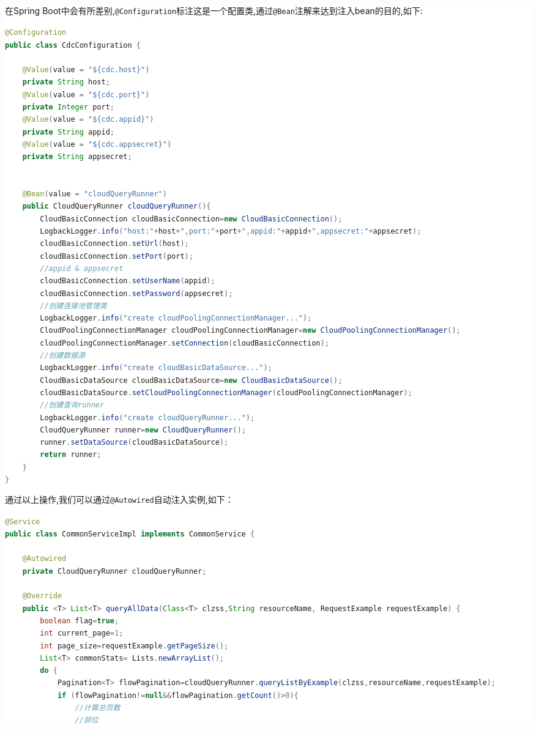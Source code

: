 在Spring Boot中会有所差别,`@Configuration`标注这是一个配置类,通过`@Bean`注解来达到注入bean的目的,如下:

```java
@Configuration
public class CdcConfiguration {

    @Value(value = "${cdc.host}")
    private String host;
    @Value(value = "${cdc.port}")
    private Integer port;
    @Value(value = "${cdc.appid}")
    private String appid;
    @Value(value = "${cdc.appsecret}")
    private String appsecret;


    @Bean(value = "cloudQueryRunner")
    public CloudQueryRunner cloudQueryRunner(){
        CloudBasicConnection cloudBasicConnection=new CloudBasicConnection();
        LogbackLogger.info("host:"+host+",port:"+port+",appid:"+appid+",appsecret:"+appsecret);
        cloudBasicConnection.setUrl(host);
        cloudBasicConnection.setPort(port);
        //appid & appsecret
        cloudBasicConnection.setUserName(appid);
        cloudBasicConnection.setPassword(appsecret);
        //创建连接池管理类
        LogbackLogger.info("create cloudPoolingConnectionManager...");
        CloudPoolingConnectionManager cloudPoolingConnectionManager=new CloudPoolingConnectionManager();
        cloudPoolingConnectionManager.setConnection(cloudBasicConnection);
        //创建数据源
        LogbackLogger.info("create cloudBasicDataSource...");
        CloudBasicDataSource cloudBasicDataSource=new CloudBasicDataSource();
        cloudBasicDataSource.setCloudPoolingConnectionManager(cloudPoolingConnectionManager);
        //创建查询runner
        LogbackLogger.info("create cloudQueryRunner...");
        CloudQueryRunner runner=new CloudQueryRunner();
        runner.setDataSource(cloudBasicDataSource);
        return runner;
    }
}
```

通过以上操作,我们可以通过`@Autowired`自动注入实例,如下：

```java
@Service
public class CommonServiceImpl implements CommonService {

    @Autowired
    private CloudQueryRunner cloudQueryRunner;

    @Override
    public <T> List<T> queryAllData(Class<T> clzss,String resourceName, RequestExample requestExample) {
        boolean flag=true;
        int current_page=1;
        int page_size=requestExample.getPageSize();
        List<T> commonStats= Lists.newArrayList();
        do {
            Pagination<T> flowPagination=cloudQueryRunner.queryListByExample(clzss,resourceName,requestExample);
            if (flowPagination!=null&&flowPagination.getCount()>0){
                //计算总页数
                //部位
```